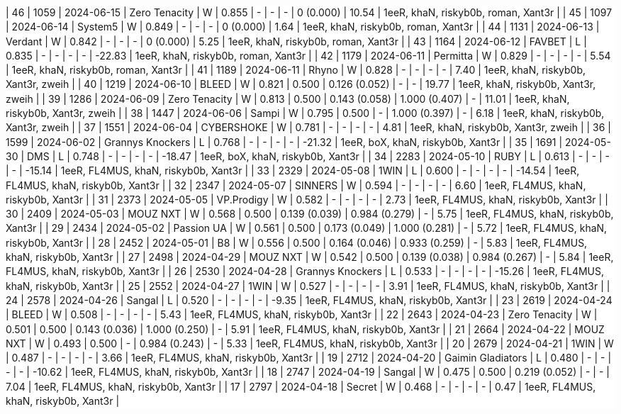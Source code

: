 |           46 |     1059 | 2024-06-15 | Zero Tenacity     | W   | 0.855      | -            | -                | -                | 0 (0.000) |    10.54 | 1eeR, khaN, riskyb0b, roman, Xant3r  |
|           45 |     1097 | 2024-06-14 | System5           | W   | 0.849      | -            | -                | -                | 0 (0.000) |     1.64 | 1eeR, khaN, riskyb0b, roman, Xant3r  |
|           44 |     1131 | 2024-06-13 | Verdant           | W   | 0.842      | -            | -                | -                | 0 (0.000) |     5.25 | 1eeR, khaN, riskyb0b, roman, Xant3r  |
|           43 |     1164 | 2024-06-12 | FAVBET            | L   | 0.835      | -            | -                | -                | -         |   -22.83 | 1eeR, khaN, riskyb0b, roman, Xant3r  |
|           42 |     1179 | 2024-06-11 | Permitta          | W   | 0.829      | -            | -                | -                | -         |     5.54 | 1eeR, khaN, riskyb0b, roman, Xant3r  |
|           41 |     1189 | 2024-06-11 | Rhyno             | W   | 0.828      | -            | -                | -                | -         |     7.40 | 1eeR, khaN, riskyb0b, Xant3r, zweih  |
|           40 |     1219 | 2024-06-10 | BLEED             | W   | 0.821      | 0.500        | 0.126 (0.052)    | -                | -         |    19.77 | 1eeR, khaN, riskyb0b, Xant3r, zweih  |
|           39 |     1286 | 2024-06-09 | Zero Tenacity     | W   | 0.813      | 0.500        | 0.143 (0.058)    | 1.000 (0.407)    | -         |    11.01 | 1eeR, khaN, riskyb0b, Xant3r, zweih  |
|           38 |     1447 | 2024-06-06 | Sampi             | W   | 0.795      | 0.500        | -                | 1.000 (0.397)    | -         |     6.18 | 1eeR, khaN, riskyb0b, Xant3r, zweih  |
|           37 |     1551 | 2024-06-04 | CYBERSHOKE        | W   | 0.781      | -            | -                | -                | -         |     4.81 | 1eeR, khaN, riskyb0b, Xant3r, zweih  |
|           36 |     1599 | 2024-06-02 | Grannys Knockers  | L   | 0.768      | -            | -                | -                | -         |   -21.32 | 1eeR, boX, khaN, riskyb0b, Xant3r    |
|           35 |     1691 | 2024-05-30 | DMS               | L   | 0.748      | -            | -                | -                | -         |   -18.47 | 1eeR, boX, khaN, riskyb0b, Xant3r    |
|           34 |     2283 | 2024-05-10 | RUBY              | L   | 0.613      | -            | -                | -                | -         |   -15.14 | 1eeR, FL4MUS, khaN, riskyb0b, Xant3r |
|           33 |     2329 | 2024-05-08 | 1WIN              | L   | 0.600      | -            | -                | -                | -         |   -14.54 | 1eeR, FL4MUS, khaN, riskyb0b, Xant3r |
|           32 |     2347 | 2024-05-07 | SINNERS           | W   | 0.594      | -            | -                | -                | -         |     6.60 | 1eeR, FL4MUS, khaN, riskyb0b, Xant3r |
|           31 |     2373 | 2024-05-05 | VP.Prodigy        | W   | 0.582      | -            | -                | -                | -         |     2.73 | 1eeR, FL4MUS, khaN, riskyb0b, Xant3r |
|           30 |     2409 | 2024-05-03 | MOUZ NXT          | W   | 0.568      | 0.500        | 0.139 (0.039)    | 0.984 (0.279)    | -         |     5.75 | 1eeR, FL4MUS, khaN, riskyb0b, Xant3r |
|           29 |     2434 | 2024-05-02 | Passion UA        | W   | 0.561      | 0.500        | 0.173 (0.049)    | 1.000 (0.281)    | -         |     5.72 | 1eeR, FL4MUS, khaN, riskyb0b, Xant3r |
|           28 |     2452 | 2024-05-01 | B8                | W   | 0.556      | 0.500        | 0.164 (0.046)    | 0.933 (0.259)    | -         |     5.83 | 1eeR, FL4MUS, khaN, riskyb0b, Xant3r |
|           27 |     2498 | 2024-04-29 | MOUZ NXT          | W   | 0.542      | 0.500        | 0.139 (0.038)    | 0.984 (0.267)    | -         |     5.84 | 1eeR, FL4MUS, khaN, riskyb0b, Xant3r |
|           26 |     2530 | 2024-04-28 | Grannys Knockers  | L   | 0.533      | -            | -                | -                | -         |   -15.26 | 1eeR, FL4MUS, khaN, riskyb0b, Xant3r |
|           25 |     2552 | 2024-04-27 | 1WIN              | W   | 0.527      | -            | -                | -                | -         |     3.91 | 1eeR, FL4MUS, khaN, riskyb0b, Xant3r |
|           24 |     2578 | 2024-04-26 | Sangal            | L   | 0.520      | -            | -                | -                | -         |    -9.35 | 1eeR, FL4MUS, khaN, riskyb0b, Xant3r |
|           23 |     2619 | 2024-04-24 | BLEED             | W   | 0.508      | -            | -                | -                | -         |     5.43 | 1eeR, FL4MUS, khaN, riskyb0b, Xant3r |
|           22 |     2643 | 2024-04-23 | Zero Tenacity     | W   | 0.501      | 0.500        | 0.143 (0.036)    | 1.000 (0.250)    | -         |     5.91 | 1eeR, FL4MUS, khaN, riskyb0b, Xant3r |
|           21 |     2664 | 2024-04-22 | MOUZ NXT          | W   | 0.493      | 0.500        | -                | 0.984 (0.243)    | -         |     5.33 | 1eeR, FL4MUS, khaN, riskyb0b, Xant3r |
|           20 |     2679 | 2024-04-21 | 1WIN              | W   | 0.487      | -            | -                | -                | -         |     3.66 | 1eeR, FL4MUS, khaN, riskyb0b, Xant3r |
|           19 |     2712 | 2024-04-20 | Gaimin Gladiators | L   | 0.480      | -            | -                | -                | -         |   -10.62 | 1eeR, FL4MUS, khaN, riskyb0b, Xant3r |
|           18 |     2747 | 2024-04-19 | Sangal            | W   | 0.475      | 0.500        | 0.219 (0.052)    | -                | -         |     7.04 | 1eeR, FL4MUS, khaN, riskyb0b, Xant3r |
|           17 |     2797 | 2024-04-18 | Secret            | W   | 0.468      | -            | -                | -                | -         |     0.47 | 1eeR, FL4MUS, khaN, riskyb0b, Xant3r |